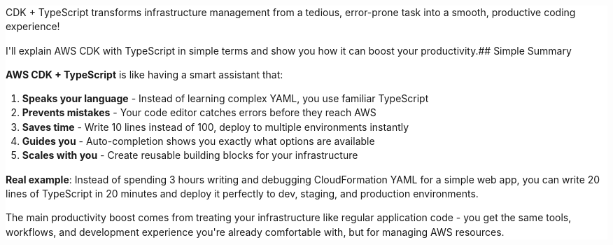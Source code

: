 CDK + TypeScript transforms infrastructure management from a tedious, error-prone task into a smooth, productive coding experience!


I'll explain AWS CDK with TypeScript in simple terms and show you how it can boost your productivity.## Simple Summary

**AWS CDK + TypeScript** is like having a smart assistant that:

1. **Speaks your language** - Instead of learning complex YAML, you use familiar TypeScript
2. **Prevents mistakes** - Your code editor catches errors before they reach AWS
3. **Saves time** - Write 10 lines instead of 100, deploy to multiple environments instantly
4. **Guides you** - Auto-completion shows you exactly what options are available
5. **Scales with you** - Create reusable building blocks for your infrastructure

**Real example**: Instead of spending 3 hours writing and debugging CloudFormation YAML for a simple web app, you can write 20 lines of TypeScript in 20 minutes and deploy it perfectly to dev, staging, and production environments.

The main productivity boost comes from treating your infrastructure like regular application code - you get the same tools, workflows, and development experience you're already comfortable with, but for managing AWS resources.